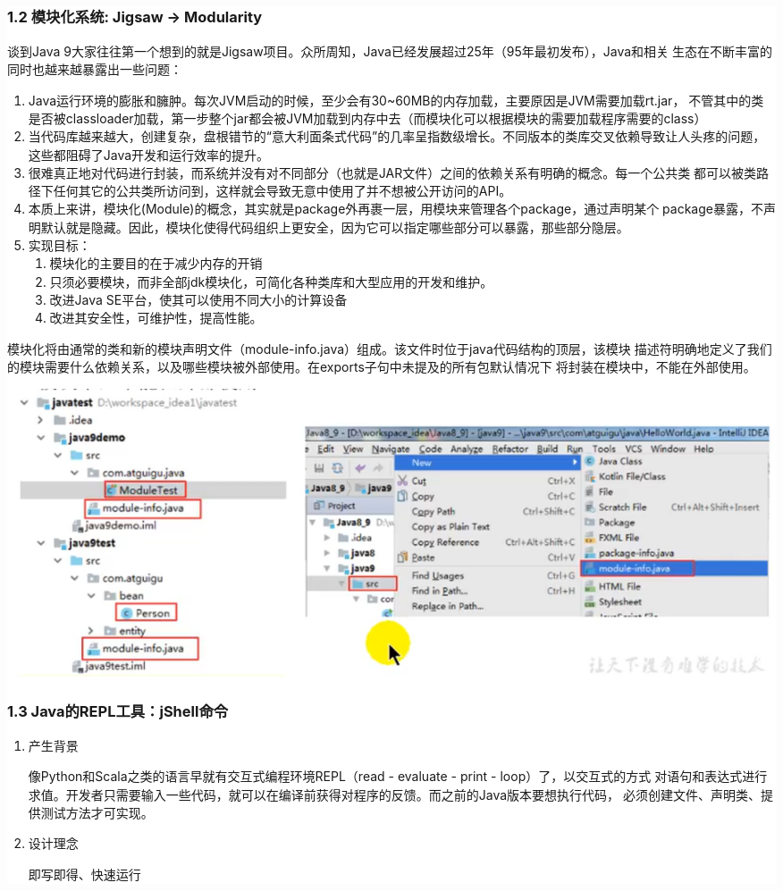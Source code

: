 
### 1.2 模块化系统: Jigsaw -> Modularity

谈到Java 9大家往往第一个想到的就是Jigsaw项目。众所周知，Java已经发展超过25年（95年最初发布），Java和相关
生态在不断丰富的同时也越来越暴露出一些问题：
1. Java运行环境的膨胀和臃肿。每次JVM启动的时候，至少会有30~60MB的内存加载，主要原因是JVM需要加载rt.jar，
不管其中的类是否被classloader加载，第一步整个jar都会被JVM加载到内存中去（而模块化可以根据模块的需要加载程序需要的class）
2. 当代码库越来越大，创建复杂，盘根错节的“意大利面条式代码”的几率呈指数级增长。不同版本的类库交叉依赖导致让人头疼的问题，
这些都阻碍了Java开发和运行效率的提升。
3. 很难真正地对代码进行封装，而系统并没有对不同部分（也就是JAR文件）之间的依赖关系有明确的概念。每一个公共类
都可以被类路径下任何其它的公共类所访问到，这样就会导致无意中使用了并不想被公开访问的API。
4. 本质上来讲，模块化(Module)的概念，其实就是package外再裹一层，用模块来管理各个package，通过声明某个
package暴露，不声明默认就是隐藏。因此，模块化使得代码组织上更安全，因为它可以指定哪些部分可以暴露，那些部分隐层。
5. 实现目标：
   1. 模块化的主要目的在于减少内存的开销
   2. 只须必要模块，而非全部jdk模块化，可简化各种类库和大型应用的开发和维护。
   3. 改进Java SE平台，使其可以使用不同大小的计算设备
   4. 改进其安全性，可维护性，提高性能。


模块化将由通常的类和新的模块声明文件（module-info.java）组成。该文件时位于java代码结构的顶层，该模块
描述符明确地定义了我们的模块需要什么依赖关系，以及哪些模块被外部使用。在exports子句中未提及的所有包默认情况下
将封装在模块中，不能在外部使用。

![img_1.png](README.assert/img_1.png)

### 1.3 Java的REPL工具：jShell命令

1. 产生背景

   像Python和Scala之类的语言早就有交互式编程环境REPL（read - evaluate - print - loop）了，以交互式的方式
   对语句和表达式进行求值。开发者只需要输入一些代码，就可以在编译前获得对程序的反馈。而之前的Java版本要想执行代码，
   必须创建文件、声明类、提供测试方法才可实现。

2. 设计理念

   即写即得、快速运行
